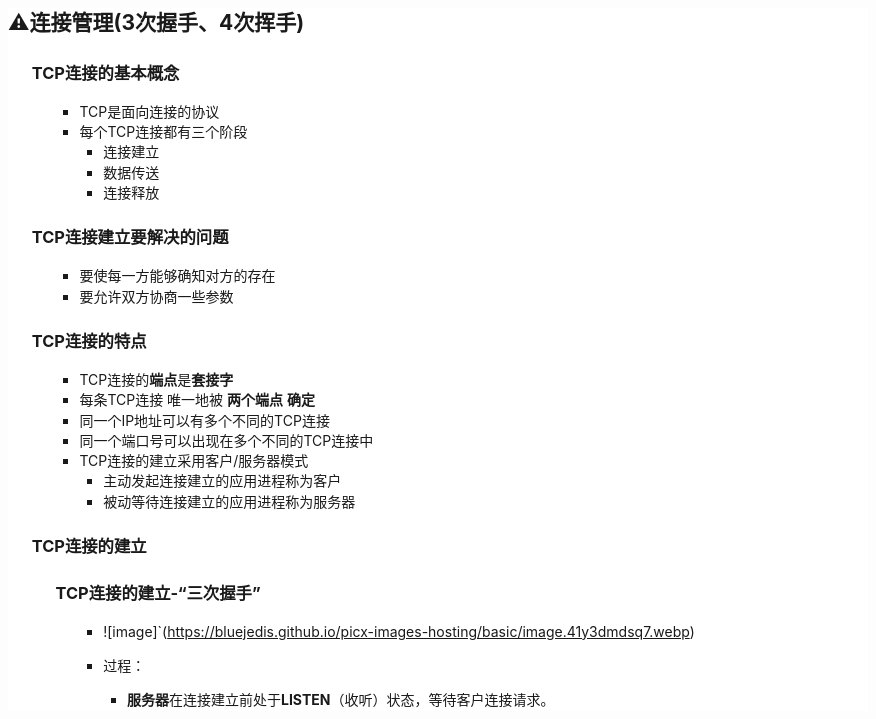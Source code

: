 </ul>

</ul>

</ul>

## ⚠️连接管理(3次握手、4次挥手)

<ul>

### TCP连接的基本概念

<ul>

- TCP是面向连接的协议
- 每个TCP连接都有三个阶段
  - 连接建立
  - 数据传送
  - 连接释放

</ul>

### TCP连接建立要解决的问题

<ul>

- 要使每一方能够确知对方的存在
- 要允许双方协商一些参数

</ul>

### TCP连接的特点

<ul>

- TCP连接的**端点**是**套接字**
- 每条TCP连接 唯一地被 **两个端点** **确定**
- 同一个IP地址可以有多个不同的TCP连接
- 同一个端口号可以出现在多个不同的TCP连接中
- TCP连接的建立采用客户/服务器模式
  - 主动发起连接建立的应用进程称为客户
  - 被动等待连接建立的应用进程称为服务器

</ul>

### TCP连接的建立  

<ul>

### TCP连接的**建立**-“三次握手”

<ul>

- ![image]`(https://bluejedis.github.io/picx-images-hosting/basic/image.41y3dmdsq7.webp)

- 过程：
  - **服务器**在连接建立前处于**LISTEN**（收听）状态，等待客户连接请求。
